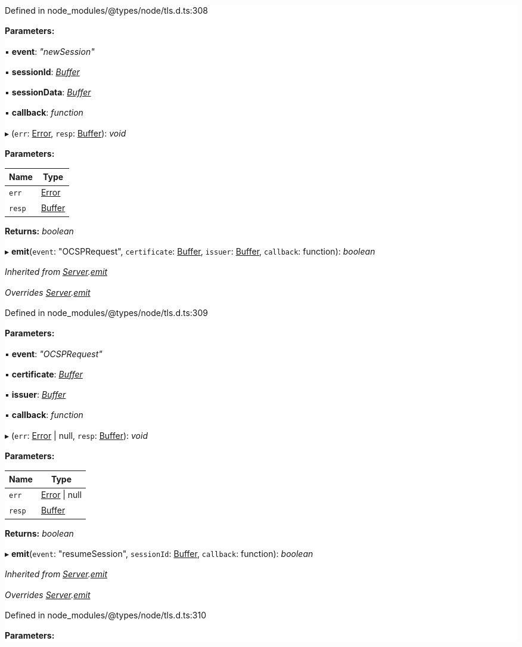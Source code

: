 Defined in node_modules/@types/node/tls.d.ts:308

**Parameters:**

▪ **event**: *"newSession"*

▪ **sessionId**: *[Buffer](buffer.md)*

▪ **sessionData**: *[Buffer](buffer.md)*

▪ **callback**: *function*

▸ (`err`: [Error](../interfaces/error.md), `resp`: [Buffer](buffer.md)): *void*

**Parameters:**

Name | Type |
------ | ------ |
`err` | [Error](../interfaces/error.md) |
`resp` | [Buffer](buffer.md) |

**Returns:** *boolean*

▸ **emit**(`event`: "OCSPRequest", `certificate`: [Buffer](buffer.md), `issuer`: [Buffer](buffer.md), `callback`: function): *boolean*

*Inherited from [Server](_https_.server.md).[emit](_https_.server.md#emit)*

*Overrides [Server](_http_.server.md).[emit](_http_.server.md#emit)*

Defined in node_modules/@types/node/tls.d.ts:309

**Parameters:**

▪ **event**: *"OCSPRequest"*

▪ **certificate**: *[Buffer](buffer.md)*

▪ **issuer**: *[Buffer](buffer.md)*

▪ **callback**: *function*

▸ (`err`: [Error](../interfaces/error.md) | null, `resp`: [Buffer](buffer.md)): *void*

**Parameters:**

Name | Type |
------ | ------ |
`err` | [Error](../interfaces/error.md) &#124; null |
`resp` | [Buffer](buffer.md) |

**Returns:** *boolean*

▸ **emit**(`event`: "resumeSession", `sessionId`: [Buffer](buffer.md), `callback`: function): *boolean*

*Inherited from [Server](_https_.server.md).[emit](_https_.server.md#emit)*

*Overrides [Server](_http_.server.md).[emit](_http_.server.md#emit)*

Defined in node_modules/@types/node/tls.d.ts:310

**Parameters:**
